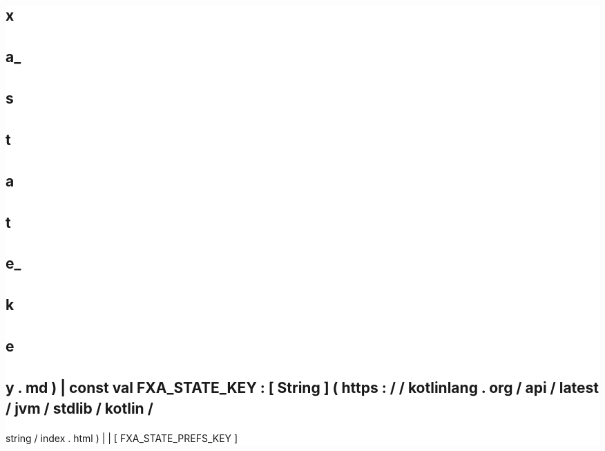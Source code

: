 x
-
a_
-
s
-
t
-
a
-
t
-
e_
-
k
-
e
-
y
.
md
)
|
const
val
FXA_STATE_KEY
:
[
String
]
(
https
:
/
/
kotlinlang
.
org
/
api
/
latest
/
jvm
/
stdlib
/
kotlin
/
-
string
/
index
.
html
)
|
|
[
FXA_STATE_PREFS_KEY
]